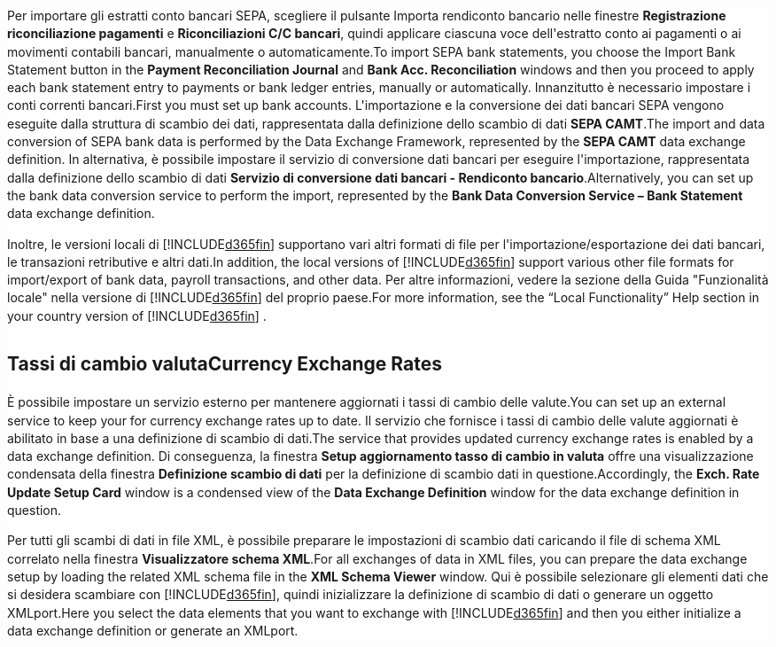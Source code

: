 <span data-ttu-id="39ea9-139">Per importare gli estratti conto bancari SEPA, scegliere il pulsante Importa rendiconto bancario nelle finestre **Registrazione riconciliazione pagamenti** e **Riconciliazioni C/C bancari**, quindi applicare ciascuna voce dell'estratto conto ai pagamenti o ai movimenti contabili bancari, manualmente o automaticamente.</span><span class="sxs-lookup"><span data-stu-id="39ea9-139">To import SEPA bank statements, you choose the Import Bank Statement button in the **Payment Reconciliation Journal** and **Bank Acc. Reconciliation** windows and then you proceed to apply each bank statement entry to payments or bank ledger entries, manually or automatically.</span></span> <span data-ttu-id="39ea9-140">Innanzitutto è necessario impostare i conti correnti bancari.</span><span class="sxs-lookup"><span data-stu-id="39ea9-140">First you must set up bank accounts.</span></span> <span data-ttu-id="39ea9-141">L'importazione e la conversione dei dati bancari SEPA vengono eseguite dalla struttura di scambio dei dati, rappresentata dalla definizione dello scambio di dati **SEPA CAMT**.</span><span class="sxs-lookup"><span data-stu-id="39ea9-141">The import and data conversion of SEPA bank data is performed by the Data Exchange Framework, represented by the **SEPA CAMT** data exchange definition.</span></span> <span data-ttu-id="39ea9-142">In alternativa, è possibile impostare il servizio di conversione dati bancari per eseguire l'importazione, rappresentata dalla definizione dello scambio di dati **Servizio di conversione dati bancari - Rendiconto bancario**.</span><span class="sxs-lookup"><span data-stu-id="39ea9-142">Alternatively, you can set up the bank data conversion service to perform the import, represented by the **Bank Data Conversion Service – Bank Statement** data exchange definition.</span></span>  

 <span data-ttu-id="39ea9-143">Inoltre, le versioni locali di [!INCLUDE[d365fin](includes/d365fin_md.md)] supportano vari altri formati di file per l'importazione/esportazione dei dati bancari, le transazioni retributive e altri dati.</span><span class="sxs-lookup"><span data-stu-id="39ea9-143">In addition, the local versions of [!INCLUDE[d365fin](includes/d365fin_md.md)] support various other file formats for import/export of bank data, payroll transactions, and other data.</span></span> <span data-ttu-id="39ea9-144">Per altre informazioni, vedere la sezione della Guida "Funzionalità locale" nella versione di [!INCLUDE[d365fin](includes/d365fin_md.md)] del proprio paese.</span><span class="sxs-lookup"><span data-stu-id="39ea9-144">For more information, see the “Local Functionality” Help section in your country version of [!INCLUDE[d365fin](includes/d365fin_md.md)] .</span></span>  

## <a name="currency-exchange-rates"></a><span data-ttu-id="39ea9-145">Tassi di cambio valuta</span><span class="sxs-lookup"><span data-stu-id="39ea9-145">Currency Exchange Rates</span></span>  
<span data-ttu-id="39ea9-146">È possibile impostare un servizio esterno per mantenere aggiornati i tassi di cambio delle valute.</span><span class="sxs-lookup"><span data-stu-id="39ea9-146">You can set up an external service to keep your for currency exchange rates up to date.</span></span> <span data-ttu-id="39ea9-147">Il servizio che fornisce i tassi di cambio delle valute aggiornati è abilitato in base a una definizione di scambio di dati.</span><span class="sxs-lookup"><span data-stu-id="39ea9-147">The service that provides updated currency exchange rates is enabled by a data exchange definition.</span></span> <span data-ttu-id="39ea9-148">Di conseguenza, la finestra **Setup aggiornamento tasso di cambio in valuta** offre una visualizzazione condensata della finestra **Definizione scambio di dati** per la definizione di scambio dati in questione.</span><span class="sxs-lookup"><span data-stu-id="39ea9-148">Accordingly, the **Exch. Rate Update Setup Card** window is a condensed view of the **Data Exchange Definition** window for the data exchange definition in question.</span></span>  

<span data-ttu-id="39ea9-149">Per tutti gli scambi di dati in file XML, è possibile preparare le impostazioni di scambio dati caricando il file di schema XML correlato nella finestra **Visualizzatore schema XML**.</span><span class="sxs-lookup"><span data-stu-id="39ea9-149">For all exchanges of data in XML files, you can prepare the data exchange setup by loading the related XML schema file in the **XML Schema Viewer** window.</span></span> <span data-ttu-id="39ea9-150">Qui è possibile selezionare gli elementi dati che si desidera scambiare con [!INCLUDE[d365fin](includes/d365fin_md.md)], quindi inizializzare la definizione di scambio di dati o generare un oggetto XMLport.</span><span class="sxs-lookup"><span data-stu-id="39ea9-150">Here you select the data elements that you want to exchange with [!INCLUDE[d365fin](includes/d365fin_md.md)]  and then you either initialize a data exchange definition or generate an XMLport.</span></span>  
